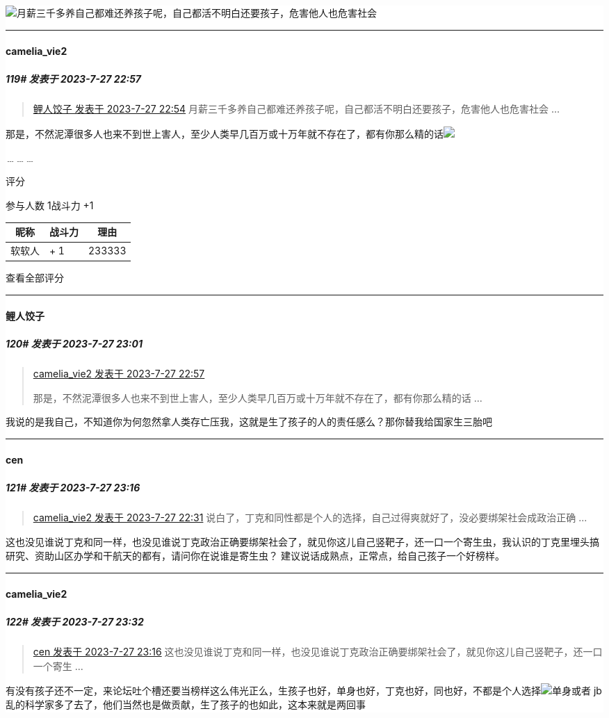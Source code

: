 <img src="https://static.saraba1st.com/image/smiley/face2017/009.gif" referrerpolicy="no-referrer">月薪三千多养自己都难还养孩子呢，自己都活不明白还要孩子，危害他人也危害社会

*****

####  camelia_vie2  
##### 119#       发表于 2023-7-27 22:57

<blockquote><a href="httphttps://bbs.saraba1st.com/2b/forum.php?mod=redirect&amp;goto=findpost&amp;pid=61813743&amp;ptid=2146076" target="_blank">鲤人饺子 发表于 2023-7-27 22:54</a>
月薪三千多养自己都难还养孩子呢，自己都活不明白还要孩子，危害他人也危害社会 ...</blockquote>
那是，不然泥潭很多人也来不到世上害人，至少人类早几百万或十万年就不存在了，都有你那么精的话<img src="https://static.saraba1st.com/image/smiley/face2017/067.png" referrerpolicy="no-referrer">

﹍﹍﹍

评分

 参与人数 1战斗力 +1

|昵称|战斗力|理由|
|----|---|---|
| 软软人| + 1|233333|

查看全部评分

*****

####  鲤人饺子  
##### 120#       发表于 2023-7-27 23:01

<blockquote><a href="httphttps://bbs.saraba1st.com/2b/forum.php?mod=redirect&amp;goto=findpost&amp;pid=61813777&amp;ptid=2146076" target="_blank">camelia_vie2 发表于 2023-7-27 22:57</a>

那是，不然泥潭很多人也来不到世上害人，至少人类早几百万或十万年就不存在了，都有你那么精的话 ...</blockquote>
我说的是我自己，不知道你为何忽然拿人类存亡压我，这就是生了孩子的人的责任感么？那你替我给国家生三胎吧


*****

####  cen  
##### 121#       发表于 2023-7-27 23:16

<blockquote><a href="httphttps://bbs.saraba1st.com/2b/forum.php?mod=redirect&amp;goto=findpost&amp;pid=61813505&amp;ptid=2146076" target="_blank">camelia_vie2 发表于 2023-7-27 22:31</a>
说白了，丁克和同性都是个人的选择，自己过得爽就好了，没必要绑架社会成政治正确 ...</blockquote>
这也没见谁说丁克和同一样，也没见谁说丁克政治正确要绑架社会了，就见你这儿自己竖靶子，还一口一个寄生虫，我认识的丁克里埋头搞研究、资助山区办学和干航天的都有，请问你在说谁是寄生虫？
建议说话成熟点，正常点，给自己孩子一个好榜样。


*****

####  camelia_vie2  
##### 122#       发表于 2023-7-27 23:32

<blockquote><a href="httphttps://bbs.saraba1st.com/2b/forum.php?mod=redirect&amp;goto=findpost&amp;pid=61813947&amp;ptid=2146076" target="_blank">cen 发表于 2023-7-27 23:16</a>
这也没见谁说丁克和同一样，也没见谁说丁克政治正确要绑架社会了，就见你这儿自己竖靶子，还一口一个寄生 ...</blockquote>
有没有孩子还不一定，来论坛吐个槽还要当榜样这么伟光正么，生孩子也好，单身也好，丁克也好，同也好，不都是个人选择<img src="https://static.saraba1st.com/image/smiley/face2017/067.png" referrerpolicy="no-referrer">单身或者 jb乱的科学家多了去了，他们当然也是做贡献，生了孩子的也如此，这本来就是两回事
